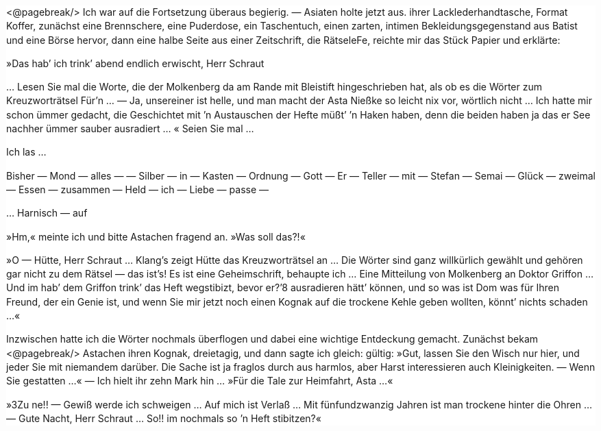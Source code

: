 <@pagebreak/>
Ich war auf die Fortsetzung überaus begierig. — Asiaten
holte jetzt aus. ihrer Lacklederhandtasche, Format Koffer, zunächst
eine Brennschere, eine Puderdose, ein Taschentuch, einen
zarten, intimen Bekleidungsgegenstand aus Batist und eine
Börse hervor, dann eine halbe Seite aus einer Zeitschrift, die
RätseleFe, reichte mir das Stück Papier und erklärte:

»Das hab’ ich trink’ abend endlich erwischt, Herr Schraut

… Lesen Sie mal die Worte, die der Molkenberg da am
Rande mit Bleistift hingeschrieben hat, als ob es die Wörter
zum Kreuzworträtsel Für’n … — Ja, unsereiner ist helle,
und man macht der Asta Nießke so leicht nix vor, wörtlich
nicht … Ich hatte mir schon ümmer gedacht, die Geschichtet
mit ’n Austauschen der Hefte müßt’ ’n Haken haben, denn
die beiden haben ja das er See nachher ümmer sauber
ausradiert … « Seien Sie mal …

Ich las …

Bisher — Mond — alles — — Silber — in — Kasten
— Ordnung — Gott — Er — Teller — mit —
Stefan — Semai — Glück — zweimal — Essen —
zusammen — Held — ich — Liebe — passe —

… Harnisch — auf

»Hm,« meinte ich und bitte Astachen fragend an. »Was
soll das?!«

»O — Hütte, Herr Schraut … Klang’s zeigt Hütte das
Kreuzworträtsel an … Die Wörter sind ganz willkürlich
gewählt und gehören gar nicht zu dem Rätsel — das ist’s!
Es ist eine Geheimschrift, behaupte ich … Eine Mitteilung
von Molkenberg an Doktor Griffon … Und im hab’ dem
Griffon trink’ das Heft wegstibizt, bevor er?’8 ausradieren
hätt’ können, und so was ist Dom was für Ihren Freund,
der ein Genie ist, und wenn Sie mir jetzt noch einen
Kognak auf die trockene Kehle geben wollten, könnt’ nichts
schaden …«

Inzwischen hatte ich die Wörter nochmals überflogen und
dabei eine wichtige Entdeckung gemacht. Zunächst bekam
<@pagebreak/>
Astachen ihren Kognak, dreietagig, und dann sagte ich gleich:
gültig: »Gut, lassen Sie den Wisch nur hier, und jeder
Sie mit niemandem darüber. Die Sache ist ja fraglos durch
aus harmlos, aber Harst interessieren auch Kleinigkeiten. —
Wenn Sie gestatten …« — Ich hielt ihr zehn Mark hin …
»Für die Tale zur Heimfahrt, Asta …«

»3Zu ne!! — Gewiß werde ich schweigen … Auf mich
ist Verlaß … Mit fünfundzwanzig Jahren ist man trockene
hinter die Ohren … — Gute Nacht, Herr Schraut … So!!
im nochmals so ’n Heft stibitzen?«
